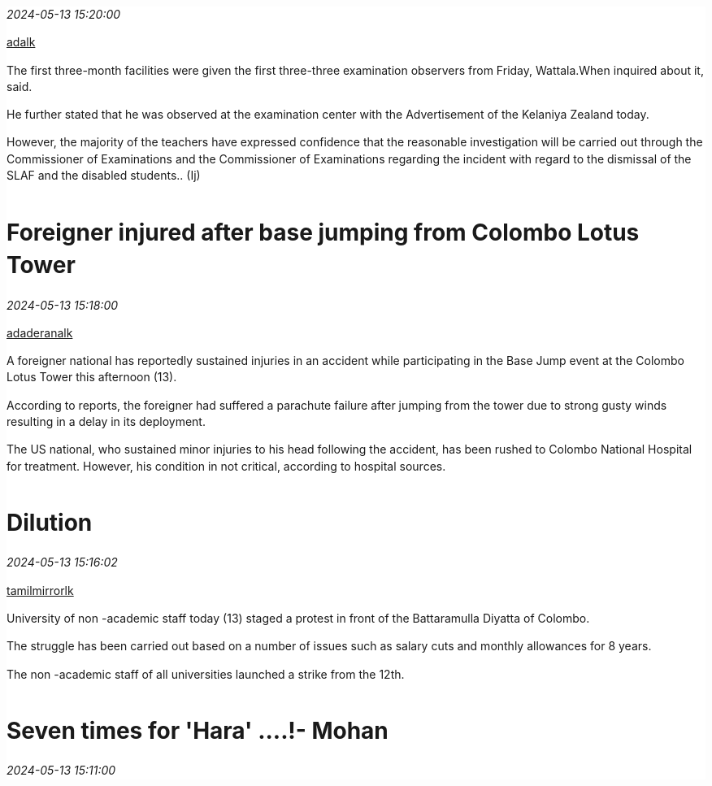 *2024-05-13 15:20:00*

[adalk](https://www.ada.lk/breaking_news/ශාන්ත-අන්තෝනි-විදුහලේ-සිසුවාට-සැපයූ-පහසුකම්-එලෙසින්ම/11-409600)

The first three-month facilities were given the first three-three examination observers from Friday, Wattala.When inquired about it, said.

He further stated that he was observed at the examination center with the Advertisement of the Kelaniya Zealand today.

However, the majority of the teachers have expressed confidence that the reasonable investigation will be carried out through the Commissioner of Examinations and the Commissioner of Examinations regarding the incident with regard to the dismissal of the SLAF and the disabled students.. (Ij)



# Foreigner injured after base jumping from Colombo Lotus Tower

*2024-05-13 15:18:00*

[adaderanalk](https://www.adaderana.lk/news/99186/foreigner-injured-after-base-jumping-from-colombo-lotus-tower)

A foreigner national has reportedly sustained injuries in an accident while participating in the Base Jump event at the Colombo Lotus Tower this afternoon (13).

According to reports, the foreigner had suffered a parachute failure after jumping from the tower due to strong gusty winds resulting in a delay in its deployment.

The US national, who sustained minor injuries to his head following the accident, has been rushed to Colombo National Hospital for treatment. However, his condition in not critical, according to hospital sources.



# Dilution

*2024-05-13 15:16:02*

[tamilmirrorlk](https://www.tamilmirror.lk/செய்திகள்/போராட்டக்காரர்கள்-மீது-நீர்த்தாரைப்-பிரயோகம்/175-337236)

University of non -academic staff today (13) staged a protest in front of the Battaramulla Diyatta of Colombo.

The struggle has been carried out based on a number of issues such as salary cuts and monthly allowances for 8 years.

The non -academic staff of all universities launched a strike from the 12th.



# Seven times for 'Hara' ....!- Mohan

*2024-05-13 15:11:00*
